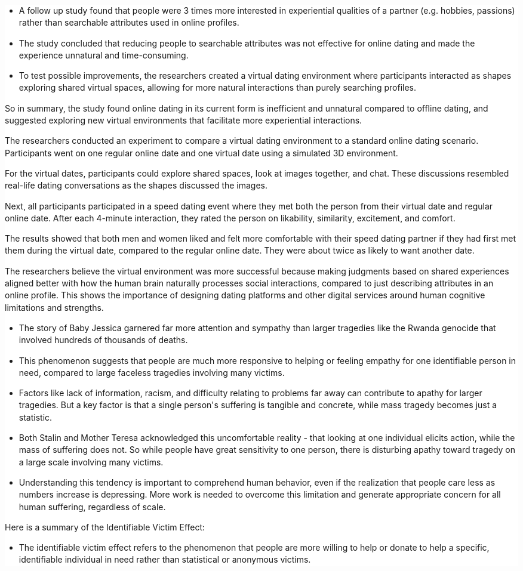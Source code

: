 - A follow up study found that people were 3 times more interested in experiential qualities of a partner (e.g. hobbies, passions) rather than searchable attributes used in online profiles. 

- The study concluded that reducing people to searchable attributes was not effective for online dating and made the experience unnatural and time-consuming.

- To test possible improvements, the researchers created a virtual dating environment where participants interacted as shapes exploring shared virtual spaces, allowing for more natural interactions than purely searching profiles.

So in summary, the study found online dating in its current form is inefficient and unnatural compared to offline dating, and suggested exploring new virtual environments that facilitate more experiential interactions.

 

The researchers conducted an experiment to compare a virtual dating environment to a standard online dating scenario. Participants went on one regular online date and one virtual date using a simulated 3D environment. 

For the virtual dates, participants could explore shared spaces, look at images together, and chat. These discussions resembled real-life dating conversations as the shapes discussed the images.

Next, all participants participated in a speed dating event where they met both the person from their virtual date and regular online date. After each 4-minute interaction, they rated the person on likability, similarity, excitement, and comfort. 

The results showed that both men and women liked and felt more comfortable with their speed dating partner if they had first met them during the virtual date, compared to the regular online date. They were about twice as likely to want another date.

The researchers believe the virtual environment was more successful because making judgments based on shared experiences aligned better with how the human brain naturally processes social interactions, compared to just describing attributes in an online profile. This shows the importance of designing dating platforms and other digital services around human cognitive limitations and strengths.

 

- The story of Baby Jessica garnered far more attention and sympathy than larger tragedies like the Rwanda genocide that involved hundreds of thousands of deaths. 

- This phenomenon suggests that people are much more responsive to helping or feeling empathy for one identifiable person in need, compared to large faceless tragedies involving many victims. 

- Factors like lack of information, racism, and difficulty relating to problems far away can contribute to apathy for larger tragedies. But a key factor is that a single person's suffering is tangible and concrete, while mass tragedy becomes just a statistic. 

- Both Stalin and Mother Teresa acknowledged this uncomfortable reality - that looking at one individual elicits action, while the mass of suffering does not. So while people have great sensitivity to one person, there is disturbing apathy toward tragedy on a large scale involving many victims. 

- Understanding this tendency is important to comprehend human behavior, even if the realization that people care less as numbers increase is depressing. More work is needed to overcome this limitation and generate appropriate concern for all human suffering, regardless of scale.

 Here is a summary of the Identifiable Victim Effect:

- The identifiable victim effect refers to the phenomenon that people are more willing to help or donate to help a specific, identifiable individual in need rather than statistical or anonymous victims. 

